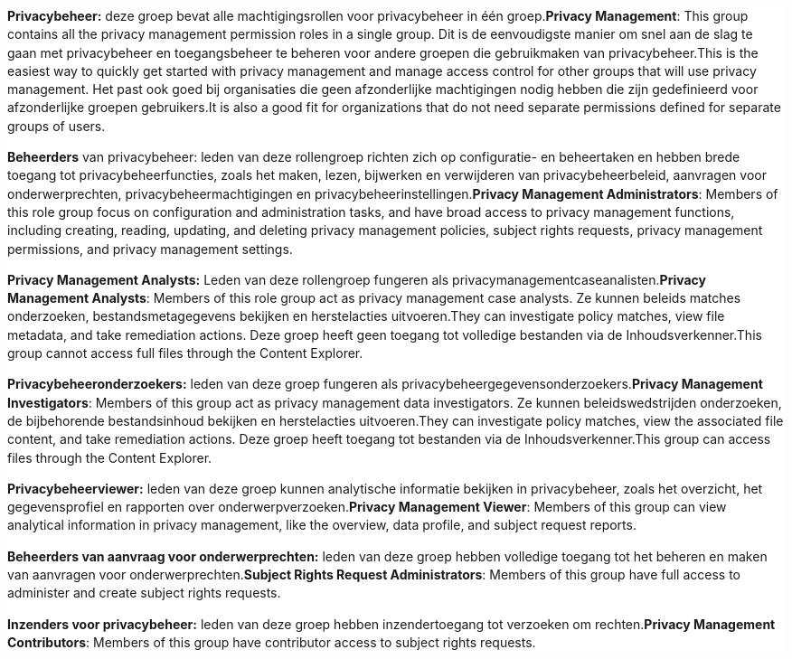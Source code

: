 <span data-ttu-id="77a7c-135">**Privacybeheer:** deze groep bevat alle machtigingsrollen voor privacybeheer in één groep.</span><span class="sxs-lookup"><span data-stu-id="77a7c-135">**Privacy Management**: This group contains all the privacy management permission roles in a single group.</span></span> <span data-ttu-id="77a7c-136">Dit is de eenvoudigste manier om snel aan de slag te gaan met privacybeheer en toegangsbeheer te beheren voor andere groepen die gebruikmaken van privacybeheer.</span><span class="sxs-lookup"><span data-stu-id="77a7c-136">This is the easiest way to quickly get started with privacy management and manage access control for other groups that will use privacy management.</span></span> <span data-ttu-id="77a7c-137">Het past ook goed bij organisaties die geen afzonderlijke machtigingen nodig hebben die zijn gedefinieerd voor afzonderlijke groepen gebruikers.</span><span class="sxs-lookup"><span data-stu-id="77a7c-137">It is also a good fit for organizations that do not need separate permissions defined for separate groups of users.</span></span>

<span data-ttu-id="77a7c-138">**Beheerders** van privacybeheer: leden van deze rollengroep richten zich op configuratie- en beheertaken en hebben brede toegang tot privacybeheerfuncties, zoals het maken, lezen, bijwerken en verwijderen van privacybeheerbeleid, aanvragen voor onderwerprechten, privacybeheermachtigingen en privacybeheerinstellingen.</span><span class="sxs-lookup"><span data-stu-id="77a7c-138">**Privacy Management Administrators**: Members of this role group focus on configuration and administration tasks, and have broad access to privacy management functions, including creating, reading, updating, and deleting privacy management policies, subject rights requests, privacy management permissions, and privacy management settings.</span></span>

<span data-ttu-id="77a7c-139">**Privacy Management Analysts:** Leden van deze rollengroep fungeren als privacymanagementcaseanalisten.</span><span class="sxs-lookup"><span data-stu-id="77a7c-139">**Privacy Management Analysts**: Members of this role group act as privacy management case analysts.</span></span> <span data-ttu-id="77a7c-140">Ze kunnen beleids matches onderzoeken, bestandsmetagegevens bekijken en herstelacties uitvoeren.</span><span class="sxs-lookup"><span data-stu-id="77a7c-140">They can investigate policy matches, view file metadata, and take remediation actions.</span></span> <span data-ttu-id="77a7c-141">Deze groep heeft geen toegang tot volledige bestanden via de Inhoudsverkenner.</span><span class="sxs-lookup"><span data-stu-id="77a7c-141">This group cannot access full files through the Content Explorer.</span></span>

<span data-ttu-id="77a7c-142">**Privacybeheeronderzoekers:** leden van deze groep fungeren als privacybeheergegevensonderzoekers.</span><span class="sxs-lookup"><span data-stu-id="77a7c-142">**Privacy Management Investigators**: Members of this group act as privacy management data investigators.</span></span> <span data-ttu-id="77a7c-143">Ze kunnen beleidswedstrijden onderzoeken, de bijbehorende bestandsinhoud bekijken en herstelacties uitvoeren.</span><span class="sxs-lookup"><span data-stu-id="77a7c-143">They can investigate policy matches, view the associated file content, and take remediation actions.</span></span> <span data-ttu-id="77a7c-144">Deze groep heeft toegang tot bestanden via de Inhoudsverkenner.</span><span class="sxs-lookup"><span data-stu-id="77a7c-144">This group can access files through the Content Explorer.</span></span>

<span data-ttu-id="77a7c-145">**Privacybeheerviewer:** leden van deze groep kunnen analytische informatie bekijken in privacybeheer, zoals het overzicht, het gegevensprofiel en rapporten over onderwerpverzoeken.</span><span class="sxs-lookup"><span data-stu-id="77a7c-145">**Privacy Management Viewer**: Members of this group can view analytical information in privacy management, like the overview, data profile, and subject request reports.</span></span>

<span data-ttu-id="77a7c-146">**Beheerders van aanvraag voor onderwerprechten:** leden van deze groep hebben volledige toegang tot het beheren en maken van aanvragen voor onderwerprechten.</span><span class="sxs-lookup"><span data-stu-id="77a7c-146">**Subject Rights Request Administrators**: Members of this group have full access to administer and create subject rights requests.</span></span>

<span data-ttu-id="77a7c-147">**Inzenders voor privacybeheer:** leden van deze groep hebben inzendertoegang tot verzoeken om rechten.</span><span class="sxs-lookup"><span data-stu-id="77a7c-147">**Privacy Management Contributors**: Members of this group have contributor access to subject rights requests.</span></span>
